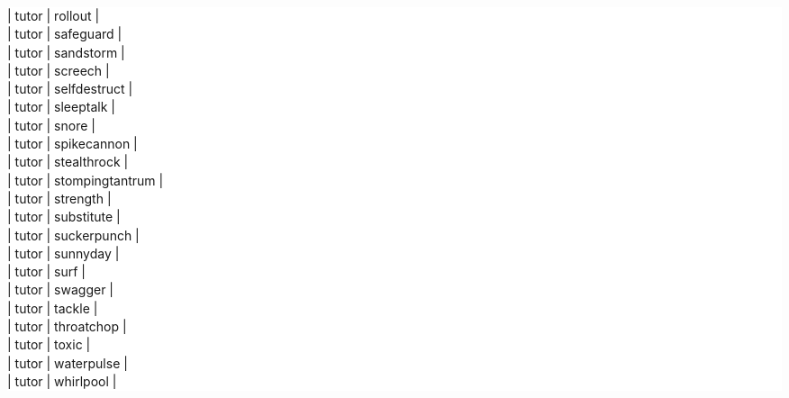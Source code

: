 | tutor | rollout |  
| tutor | safeguard |  
| tutor | sandstorm |  
| tutor | screech |  
| tutor | selfdestruct |  
| tutor | sleeptalk |  
| tutor | snore |  
| tutor | spikecannon |  
| tutor | stealthrock |  
| tutor | stompingtantrum |  
| tutor | strength |  
| tutor | substitute |  
| tutor | suckerpunch |  
| tutor | sunnyday |  
| tutor | surf |  
| tutor | swagger |  
| tutor | tackle |  
| tutor | throatchop |  
| tutor | toxic |  
| tutor | waterpulse |  
| tutor | whirlpool |  
  

